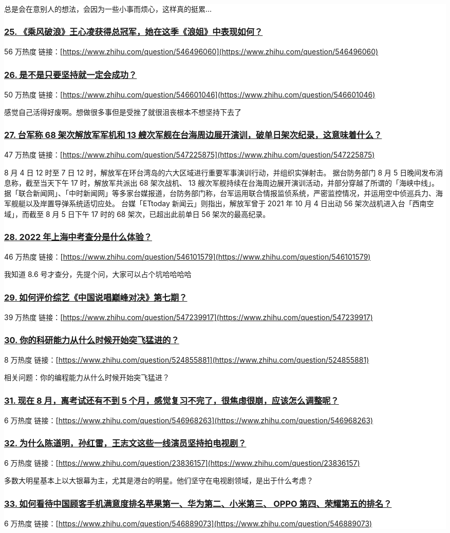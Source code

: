 总是会在意别人的想法，会因为一些小事而烦心，这样真的挺累…

### [25. 《乘风破浪》王心凌获得总冠军，她在这季《浪姐》中表现如何？](https://www.zhihu.com/question/546496060)
56 万热度 链接：[https://www.zhihu.com/question/546496060](https://www.zhihu.com/question/546496060)



### [26. 是不是只要坚持就一定会成功？](https://www.zhihu.com/question/546601046)
50 万热度 链接：[https://www.zhihu.com/question/546601046](https://www.zhihu.com/question/546601046)

感觉自己活得好废啊。想做很多事但是受挫了就很沮丧根本不想坚持下去了

### [27. 台军称 68 架次解放军军机和 13 艘次军舰在台海周边展开演训，破单日架次纪录，这意味着什么？](https://www.zhihu.com/question/547225875)
47 万热度 链接：[https://www.zhihu.com/question/547225875](https://www.zhihu.com/question/547225875)

8 月 4 日 12 时至 7 日 12 时，解放军在环台湾岛的六大区域进行重要军事演训行动，并组织实弹射击。 	 据台防务部门 8 月 5 日晚间发布消息称，截至当天下午 17 时，解放军共派出 68 架次战机、 13 艘次军舰持续在台海周边展开演训活动，并部分穿越了所谓的「海峡中线」。 	 据「联合新闻网」、「中时新闻网」等多家台媒报道，台防务部门称，台军运用联合情报监侦系统，严密监控情况，并运用空中侦巡兵力、海军舰艇以及岸置导弹系统适切应处。 	 台媒「ETtoday 新闻云」则指出，解放军曾于 2021 年 10 月 4 日出动 56 架次战机进入台「西南空域」，而截至 8 月 5 日下午 17 时的 68 架次，已超出此前单日 56 架次的最高纪录。 

### [28. 2022 年上海中考查分是什么体验？](https://www.zhihu.com/question/546101579)
46 万热度 链接：[https://www.zhihu.com/question/546101579](https://www.zhihu.com/question/546101579)

我知道 8.6 号才查分，先提个问，大家可以占个坑哈哈哈哈

### [29. 如何评价综艺《中国说唱巅峰对决》第七期？](https://www.zhihu.com/question/547239917)
39 万热度 链接：[https://www.zhihu.com/question/547239917](https://www.zhihu.com/question/547239917)



### [30. 你的科研能力从什么时候开始突飞猛进的？](https://www.zhihu.com/question/524855881)
8 万热度 链接：[https://www.zhihu.com/question/524855881](https://www.zhihu.com/question/524855881)

相关问题：你的编程能力从什么时候开始突飞猛进？

### [31. 现在 8 月，离考试还有不到 5 个月，感觉复习不完了，很焦虑很崩，应该怎么调整呢？](https://www.zhihu.com/question/546968263)
6 万热度 链接：[https://www.zhihu.com/question/546968263](https://www.zhihu.com/question/546968263)



### [32. 为什么陈道明，孙红雷，王志文这些一线演员坚持拍电视剧？](https://www.zhihu.com/question/23836157)
6 万热度 链接：[https://www.zhihu.com/question/23836157](https://www.zhihu.com/question/23836157)

多数大明星基本上以大银幕为主，尤其是港台的明星。他们坚守在电视剧领域，是出于什么考虑？

### [33. 如何看待中国顾客手机满意度排名苹果第一、华为第二、小米第三、 OPPO 第四、荣耀第五的排名？](https://www.zhihu.com/question/546889073)
6 万热度 链接：[https://www.zhihu.com/question/546889073](https://www.zhihu.com/question/546889073)
